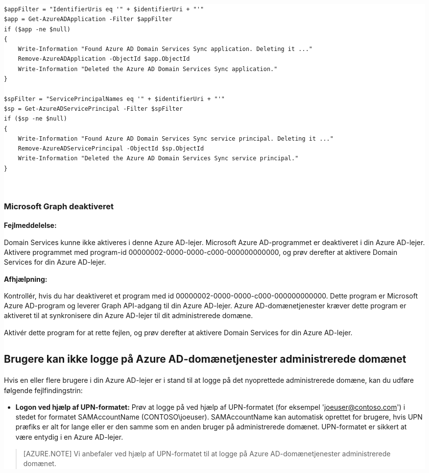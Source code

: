 ```
$appFilter = "IdentifierUris eq '" + $identifierUri + "'"
$app = Get-AzureADApplication -Filter $appFilter
if ($app -ne $null)
{
    Write-Information "Found Azure AD Domain Services Sync application. Deleting it ..."
    Remove-AzureADApplication -ObjectId $app.ObjectId
    Write-Information "Deleted the Azure AD Domain Services Sync application."
}

$spFilter = "ServicePrincipalNames eq '" + $identifierUri + "'"
$sp = Get-AzureADServicePrincipal -Filter $spFilter
if ($sp -ne $null)
{
    Write-Information "Found Azure AD Domain Services Sync service principal. Deleting it ..."
    Remove-AzureADServicePrincipal -ObjectId $sp.ObjectId
    Write-Information "Deleted the Azure AD Domain Services Sync service principal."
}
```
<br>

### <a name="microsoft-graph-disabled"></a>Microsoft Graph deaktiveret
**Fejlmeddelelse:**

Domain Services kunne ikke aktiveres i denne Azure AD-lejer. Microsoft Azure AD-programmet er deaktiveret i din Azure AD-lejer. Aktivere programmet med program-id 00000002-0000-0000-c000-000000000000, og prøv derefter at aktivere Domain Services for din Azure AD-lejer.

**Afhjælpning:**

Kontrollér, hvis du har deaktiveret et program med id 00000002-0000-0000-c000-000000000000. Dette program er Microsoft Azure AD-program og leverer Graph API-adgang til din Azure AD-lejer. Azure AD-domænetjenester kræver dette program er aktiveret til at synkronisere din Azure AD-lejer til dit administrerede domæne.

Aktivér dette program for at rette fejlen, og prøv derefter at aktivere Domain Services for din Azure AD-lejer.


## <a name="users-are-unable-to-sign-in-to-the-azure-ad-domain-services-managed-domain"></a>Brugere kan ikke logge på Azure AD-domænetjenester administrerede domænet
Hvis en eller flere brugere i din Azure AD-lejer er i stand til at logge på det nyoprettede administrerede domæne, kan du udføre følgende fejlfindingstrin:

- **Logon ved hjælp af UPN-formatet:** Prøv at logge på ved hjælp af UPN-formatet (for eksempel 'joeuser@contoso.com') i stedet for formatet SAMAccountName (CONTOSO\joeuser). SAMAccountName kan automatisk oprettet for brugere, hvis UPN præfiks er alt for lange eller er den samme som en anden bruger på administrerede domænet. UPN-formatet er sikkert at være entydig i en Azure AD-lejer.

> [AZURE.NOTE] Vi anbefaler ved hjælp af UPN-formatet til at logge på Azure AD-domænetjenester administrerede domænet.
